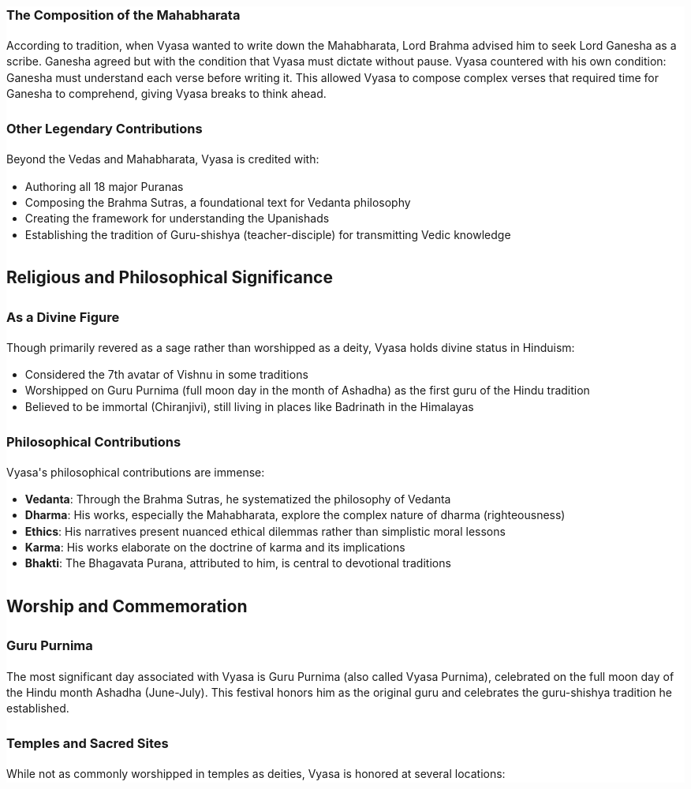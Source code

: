 ### The Composition of the Mahabharata

According to tradition, when Vyasa wanted to write down the Mahabharata, Lord Brahma advised him to seek Lord Ganesha as a scribe. Ganesha agreed but with the condition that Vyasa must dictate without pause. Vyasa countered with his own condition: Ganesha must understand each verse before writing it. This allowed Vyasa to compose complex verses that required time for Ganesha to comprehend, giving Vyasa breaks to think ahead.

### Other Legendary Contributions

Beyond the Vedas and Mahabharata, Vyasa is credited with:

- Authoring all 18 major Puranas
- Composing the Brahma Sutras, a foundational text for Vedanta philosophy
- Creating the framework for understanding the Upanishads
- Establishing the tradition of Guru-shishya (teacher-disciple) for transmitting Vedic knowledge

## Religious and Philosophical Significance

### As a Divine Figure

Though primarily revered as a sage rather than worshipped as a deity, Vyasa holds divine status in Hinduism:

- Considered the 7th avatar of Vishnu in some traditions
- Worshipped on Guru Purnima (full moon day in the month of Ashadha) as the first guru of the Hindu tradition
- Believed to be immortal (Chiranjivi), still living in places like Badrinath in the Himalayas

### Philosophical Contributions

Vyasa's philosophical contributions are immense:

- **Vedanta**: Through the Brahma Sutras, he systematized the philosophy of Vedanta
- **Dharma**: His works, especially the Mahabharata, explore the complex nature of dharma (righteousness)
- **Ethics**: His narratives present nuanced ethical dilemmas rather than simplistic moral lessons
- **Karma**: His works elaborate on the doctrine of karma and its implications
- **Bhakti**: The Bhagavata Purana, attributed to him, is central to devotional traditions

## Worship and Commemoration

### Guru Purnima

The most significant day associated with Vyasa is Guru Purnima (also called Vyasa Purnima), celebrated on the full moon day of the Hindu month Ashadha (June-July). This festival honors him as the original guru and celebrates the guru-shishya tradition he established.

### Temples and Sacred Sites

While not as commonly worshipped in temples as deities, Vyasa is honored at several locations:
